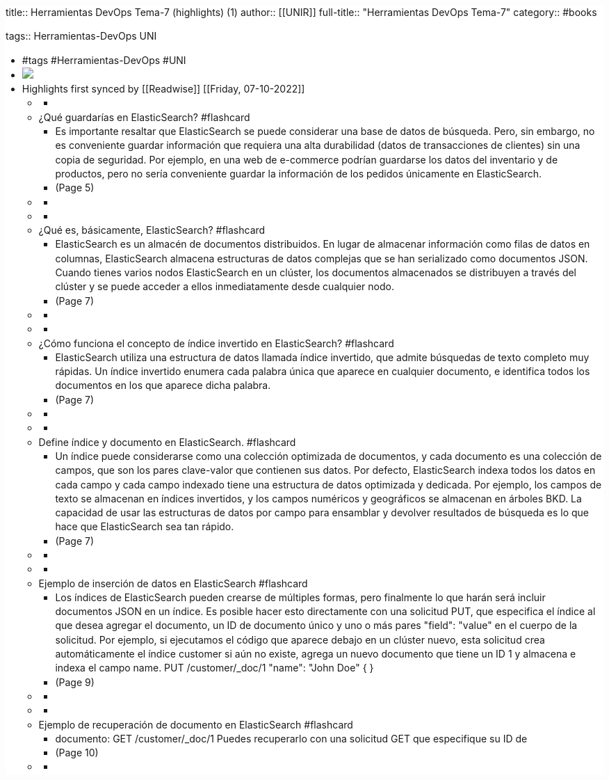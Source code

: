 title:: Herramientas DevOps Tema-7 (highlights) (1)
author:: [[UNIR]]
full-title:: "Herramientas DevOps Tema-7"
category:: #books

tags:: Herramientas-DevOps UNI

- #tags #Herramientas-DevOps #UNI
- ![](https://readwise-assets.s3.amazonaws.com/media/uploaded_book_covers/profile_22942/a21c72f6-f305-4921-be4a-23a000473eae.png)
- Highlights first synced by [[Readwise]] [[Friday, 07-10-2022]]
	- -
	- ¿Qué guardarías en ElasticSearch? #flashcard
		- Es importante resaltar que ElasticSearch se puede considerar una base de datos de búsqueda. Pero, sin embargo, no es conveniente guardar información que requiera una alta durabilidad (datos de transacciones de clientes) sin una copia de seguridad. Por ejemplo, en una web de e-commerce podrían guardarse los datos del inventario y  de  productos,  pero  no  sería  conveniente  guardar  la  información  de  los  pedidos únicamente en ElasticSearch.
		- (Page 5)
	- -
	- -
	- ¿Qué es, básicamente, ElasticSearch? #flashcard
		- ElasticSearch  es  un  almacén  de  documentos  distribuidos.  En  lugar  de  almacenar información como filas de datos en columnas, ElasticSearch almacena estructuras de datos  complejas  que  se  han  serializado  como  documentos  JSON.  Cuando  tienes varios nodos ElasticSearch en un clúster, los documentos almacenados se distribuyen a través del clúster y se puede acceder a ellos inmediatamente desde cualquier nodo.
		- (Page 7)
	- -
	- -
	- ¿Cómo funciona el concepto de índice invertido en ElasticSearch? #flashcard
		- ElasticSearch utiliza una estructura de datos llamada índice invertido, que admite búsquedas de texto  completo  muy  rápidas.  Un  índice  invertido  enumera  cada  palabra única  que aparece  en  cualquier  documento,  e  identifica  todos  los  documentos  en  los  que aparece dicha palabra.
		- (Page 7)
	- -
	- -
	- Define índice y documento en ElasticSearch. #flashcard
		- Un  índice  puede  considerarse  como  una  colección  optimizada  de  documentos,  y cada  documento  es  una  colección  de  campos,  que  son  los  pares  clave-valor  que contienen sus datos. Por defecto, ElasticSearch indexa todos los datos en cada campo y  cada  campo  indexado  tiene  una  estructura  de  datos  optimizada  y  dedicada.  Por ejemplo,  los  campos  de  texto  se  almacenan  en  índices  invertidos,  y  los  campos numéricos  y  geográficos  se  almacenan  en  árboles  BKD.  La  capacidad  de  usar  las estructuras de datos por campo para ensamblar y devolver resultados de búsqueda es lo que hace que ElasticSearch sea tan rápido.
		- (Page 7)
	- -
	- -
	- Ejemplo de inserción de datos en ElasticSearch #flashcard
		- Los índices de ElasticSearch pueden crearse de múltiples formas, pero finalmente lo que  harán  será  incluir  documentos  JSON  en  un  índice.  Es  posible  hacer  esto directamente con una solicitud PUT, que especifica el índice al que desea agregar el documento, un ID de documento único y uno o más pares "field": "value" en el cuerpo de la solicitud. Por ejemplo, si ejecutamos el código que aparece debajo en un clúster nuevo, esta solicitud crea automáticamente el índice customer si aún no existe, agrega un nuevo documento que tiene un ID 1 y almacena e indexa el campo name. PUT /customer/_doc/1 "name": "John Doe" { }
		- (Page 9)
	- -
	- -
	- Ejemplo de recuperación de documento en ElasticSearch #flashcard
		- documento: GET /customer/_doc/1 Puedes  recuperarlo  con  una  solicitud  GET  que  especifique  su  ID  de
		- (Page 10)
	- -